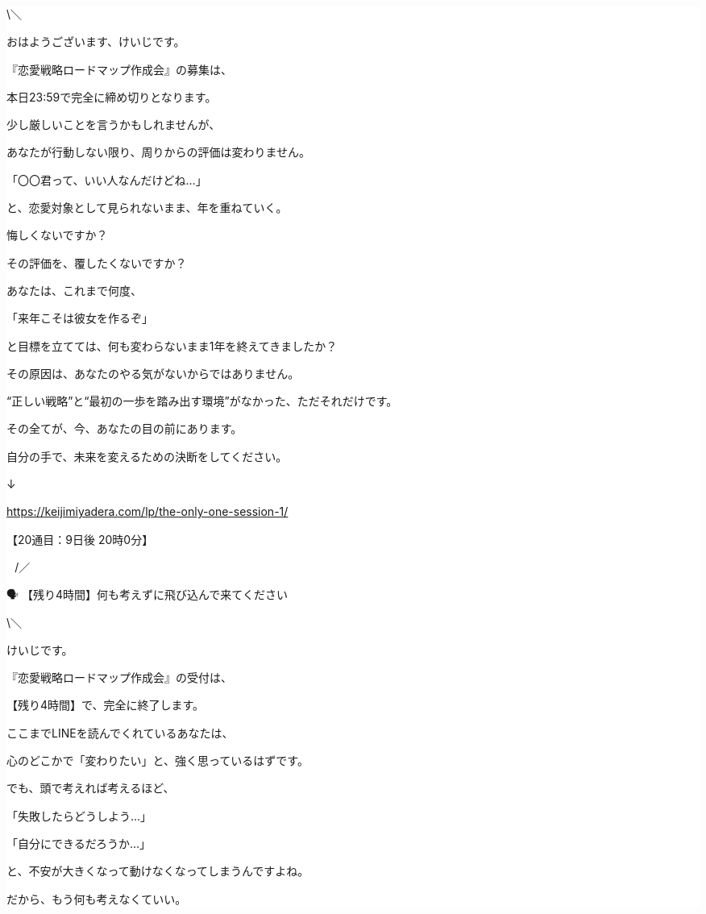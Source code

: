 \＼

おはようございます、けいじです。

『恋愛戦略ロードマップ作成会』の募集は、

本日23:59で完全に締め切りとなります。

少し厳しいことを言うかもしれませんが、

あなたが行動しない限り、周りからの評価は変わりません。

「〇〇君って、いい人なんだけどね…」

と、恋愛対象として見られないまま、年を重ねていく。

悔しくないですか？

その評価を、覆したくないですか？

あなたは、これまで何度、

「来年こそは彼女を作るぞ」

と目標を立てては、何も変わらないまま1年を終えてきましたか？

その原因は、あなたのやる気がないからではありません。

“正しい戦略”と“最初の一歩を踏み出す環境”がなかった、ただそれだけです。

その全てが、今、あなたの目の前にあります。

自分の手で、未来を変えるための決断をしてください。

↓

https://keijimiyadera.com/lp/the-only-one-session-1/

【20通目：9日後 20時0分】

⠀/／

🗣 【残り4時間】何も考えずに飛び込んで来てください

\＼

けいじです。

『恋愛戦略ロードマップ作成会』の受付は、

【残り4時間】で、完全に終了します。

ここまでLINEを読んでくれているあなたは、

心のどこかで「変わりたい」と、強く思っているはずです。

でも、頭で考えれば考えるほど、

「失敗したらどうしよう…」

「自分にできるだろうか…」

と、不安が大きくなって動けなくなってしまうんですよね。

だから、もう何も考えなくていい。
